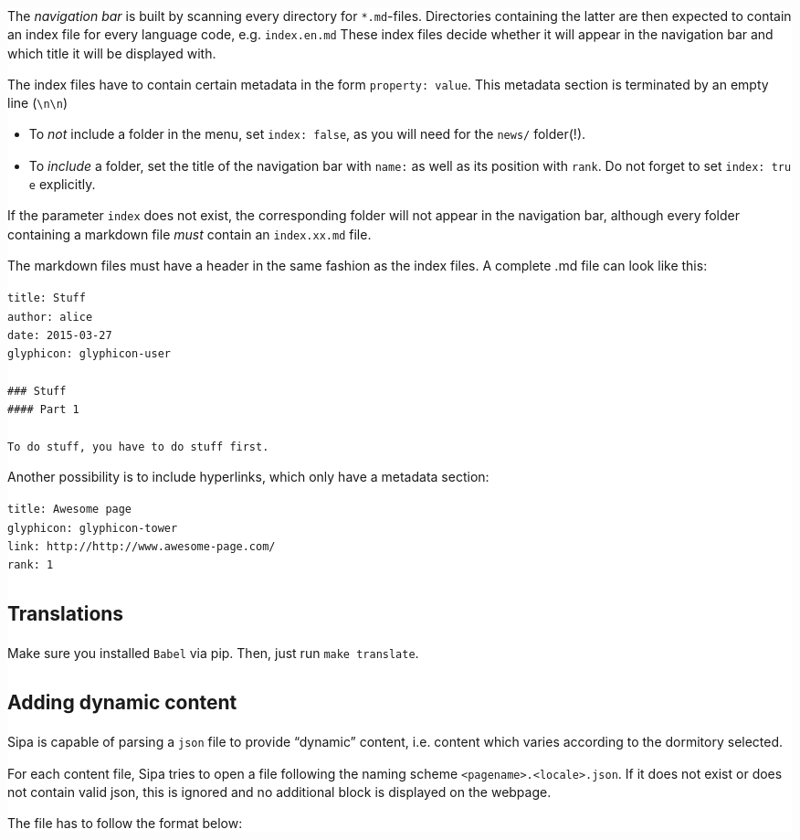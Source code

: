 The *navigation bar* is built by scanning every directory for `*.md`-files.
Directories containing the latter are then expected to contain an index file for
every language code, e.g. `index.en.md` These index files decide whether it will
appear in the navigation bar and which title it will be displayed with.

The index files have to contain certain metadata in the form `property:
value`. This metadata section is terminated by an empty line (`\n\n`)

* To *not* include a folder in the menu, set `index: false`, as you will need
  for the `news/` folder(!).

* To *include* a folder, set the title of the navigation bar with `name:` as
  well as its position with `rank`.  Do not forget to set `index: true`
  explicitly.

If the parameter `index` does not exist, the corresponding folder will not
appear in the navigation bar, although every folder containing a markdown file
*must* contain an `index.xx.md` file.

The markdown files must have a header in the same fashion as the index files. A
complete .md file can look like this:

    title: Stuff
    author: alice
    date: 2015-03-27
    glyphicon: glyphicon-user

    ### Stuff
    #### Part 1

    To do stuff, you have to do stuff first.

Another possibility is to include hyperlinks, which only have a metadata
section:

    title: Awesome page
    glyphicon: glyphicon-tower
    link: http://http://www.awesome-page.com/
    rank: 1

Translations
------------
Make sure you installed `Babel` via pip. Then, just run `make translate`.

Adding dynamic content
----------------------

Sipa is capable of parsing a `json` file to provide “dynamic” content,
i.e. content which varies according to the dormitory selected.

For each content file, Sipa tries to open a file following the naming
scheme `<pagename>.<locale>.json`. If it does not exist or does not
contain valid json, this is ignored and no additional block is
displayed on the webpage.

The file has to follow the format below:
